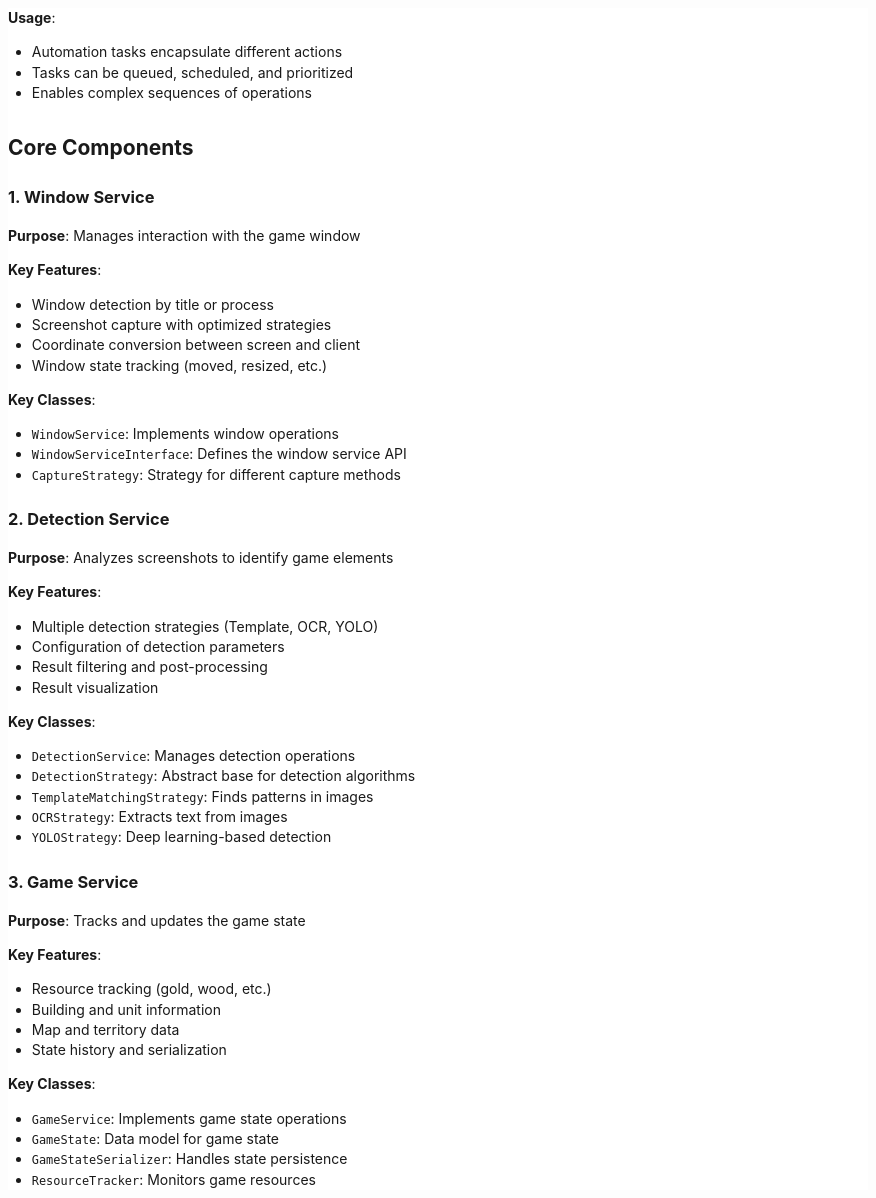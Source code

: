 **Usage**:
- Automation tasks encapsulate different actions
- Tasks can be queued, scheduled, and prioritized
- Enables complex sequences of operations

## Core Components

### 1. Window Service

**Purpose**: Manages interaction with the game window

**Key Features**:
- Window detection by title or process
- Screenshot capture with optimized strategies
- Coordinate conversion between screen and client
- Window state tracking (moved, resized, etc.)

**Key Classes**:
- `WindowService`: Implements window operations
- `WindowServiceInterface`: Defines the window service API
- `CaptureStrategy`: Strategy for different capture methods

### 2. Detection Service

**Purpose**: Analyzes screenshots to identify game elements

**Key Features**:
- Multiple detection strategies (Template, OCR, YOLO)
- Configuration of detection parameters
- Result filtering and post-processing
- Result visualization

**Key Classes**:
- `DetectionService`: Manages detection operations
- `DetectionStrategy`: Abstract base for detection algorithms
- `TemplateMatchingStrategy`: Finds patterns in images
- `OCRStrategy`: Extracts text from images
- `YOLOStrategy`: Deep learning-based detection

### 3. Game Service

**Purpose**: Tracks and updates the game state

**Key Features**:
- Resource tracking (gold, wood, etc.)
- Building and unit information
- Map and territory data
- State history and serialization

**Key Classes**:
- `GameService`: Implements game state operations
- `GameState`: Data model for game state
- `GameStateSerializer`: Handles state persistence
- `ResourceTracker`: Monitors game resources
